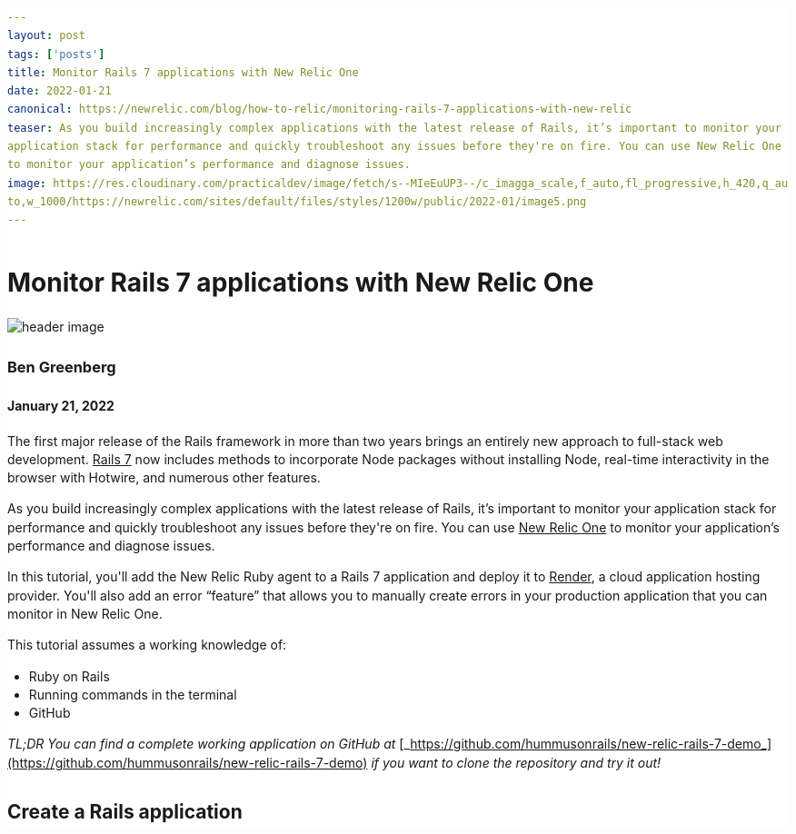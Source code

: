 ```yaml
---
layout: post 
tags: ['posts']
title: Monitor Rails 7 applications with New Relic One
date: 2022-01-21
canonical: https://newrelic.com/blog/how-to-relic/monitoring-rails-7-applications-with-new-relic
teaser: As you build increasingly complex applications with the latest release of Rails, it’s important to monitor your application stack for performance and quickly troubleshoot any issues before they're on fire. You can use New Relic One to monitor your application’s performance and diagnose issues. 
image: https://res.cloudinary.com/practicaldev/image/fetch/s--MIeEuUP3--/c_imagga_scale,f_auto,fl_progressive,h_420,q_auto,w_1000/https://newrelic.com/sites/default/files/styles/1200w/public/2022-01/image5.png
---
```


# Monitor Rails 7 applications with New Relic One

![header image](https://res.cloudinary.com/practicaldev/image/fetch/s--MIeEuUP3--/c_imagga_scale,f_auto,fl_progressive,h_420,q_auto,w_1000/https://newrelic.com/sites/default/files/styles/1200w/public/2022-01/image5.png)

### Ben Greenberg
#### January 21, 2022

The first major release of the Rails framework in more than two years brings an entirely new approach to full-stack web development. [Rails 7](https://rubyonrails.org/) now includes methods to incorporate Node packages without installing Node, real-time interactivity in the browser with Hotwire, and numerous other features. 

As you build increasingly complex applications with the latest release of Rails, it’s important to monitor your application stack for performance and quickly troubleshoot any issues before they're on fire. You can use [New Relic One](https://newrelic.com/signup) to monitor your application’s performance and diagnose issues. 

In this tutorial, you'll add the New Relic Ruby agent to a Rails 7 application and deploy it to [Render](https://render.com/), a cloud application hosting provider. You'll also add an error “feature” that allows you to manually create errors in your production application that you can monitor in New Relic One.

This tutorial assumes a working knowledge of:

-   Ruby on Rails
-   Running commands in the terminal
-   GitHub

_TL;DR You can find a complete working application on GitHub at_ [_https://github.com/hummusonrails/new-relic-rails-7-demo_](https://github.com/hummusonrails/new-relic-rails-7-demo) _if you want to clone the repository and try it out!_

## Create a Rails application
